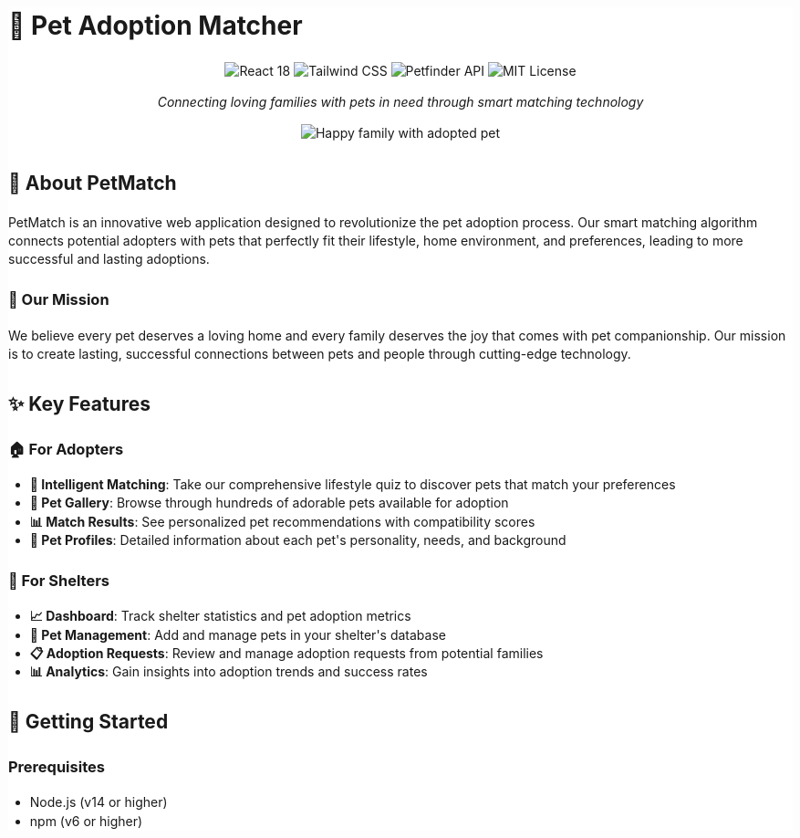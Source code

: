 # 🐾 Pet Adoption Matcher

<p align="center">
  <img src="https://img.shields.io/badge/React-18-blue?style=for-the-badge&logo=react" alt="React 18" />
  <img src="https://img.shields.io/badge/Tailwind_CSS-3-blue?style=for-the-badge&logo=tailwindcss" alt="Tailwind CSS" />
  <img src="https://img.shields.io/badge/API-Petfinder-orange?style=for-the-badge&logo=petfinder" alt="Petfinder API" />
  <img src="https://img.shields.io/badge/License-MIT-green?style=for-the-badge" alt="MIT License" />
</p>

<p align="center">
  <em>Connecting loving families with pets in need through smart matching technology</em>
</p>

<p align="center">
  <img src="https://images.unsplash.com/photo-1517423568366-8b83523034fd?auto=format&fit=crop&w=800&q=80" alt="Happy family with adopted pet" width="600" />
</p>

## 🌟 About PetMatch

PetMatch is an innovative web application designed to revolutionize the pet adoption process. Our smart matching algorithm connects potential adopters with pets that perfectly fit their lifestyle, home environment, and preferences, leading to more successful and lasting adoptions.

### 🎯 Our Mission
We believe every pet deserves a loving home and every family deserves the joy that comes with pet companionship. Our mission is to create lasting, successful connections between pets and people through cutting-edge technology.

## ✨ Key Features

### 🏠 For Adopters
- **🧠 Intelligent Matching**: Take our comprehensive lifestyle quiz to discover pets that match your preferences
- **🐾 Pet Gallery**: Browse through hundreds of adorable pets available for adoption
- **📊 Match Results**: See personalized pet recommendations with compatibility scores
- **📱 Pet Profiles**: Detailed information about each pet's personality, needs, and background

### 🏢 For Shelters
- **📈 Dashboard**: Track shelter statistics and pet adoption metrics
- **🐾 Pet Management**: Add and manage pets in your shelter's database
- **📋 Adoption Requests**: Review and manage adoption requests from potential families
- **📊 Analytics**: Gain insights into adoption trends and success rates

## 🚀 Getting Started

### Prerequisites
- Node.js (v14 or higher)
- npm (v6 or higher)
